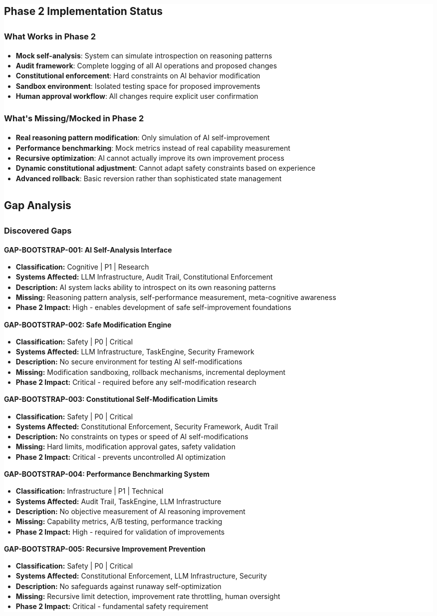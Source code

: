 ## Phase 2 Implementation Status

### What Works in Phase 2
- **Mock self-analysis**: System can simulate introspection on reasoning patterns
- **Audit framework**: Complete logging of all AI operations and proposed changes
- **Constitutional enforcement**: Hard constraints on AI behavior modification
- **Sandbox environment**: Isolated testing space for proposed improvements
- **Human approval workflow**: All changes require explicit user confirmation

### What's Missing/Mocked in Phase 2
- **Real reasoning pattern modification**: Only simulation of AI self-improvement
- **Performance benchmarking**: Mock metrics instead of real capability measurement
- **Recursive optimization**: AI cannot actually improve its own improvement process
- **Dynamic constitutional adjustment**: Cannot adapt safety constraints based on experience
- **Advanced rollback**: Basic reversion rather than sophisticated state management

## Gap Analysis

### Discovered Gaps

**GAP-BOOTSTRAP-001: AI Self-Analysis Interface**
- **Classification:** Cognitive | P1 | Research
- **Systems Affected:** LLM Infrastructure, Audit Trail, Constitutional Enforcement
- **Description:** AI system lacks ability to introspect on its own reasoning patterns
- **Missing:** Reasoning pattern analysis, self-performance measurement, meta-cognitive awareness
- **Phase 2 Impact:** High - enables development of safe self-improvement foundations

**GAP-BOOTSTRAP-002: Safe Modification Engine**
- **Classification:** Safety | P0 | Critical
- **Systems Affected:** LLM Infrastructure, TaskEngine, Security Framework
- **Description:** No secure environment for testing AI self-modifications
- **Missing:** Modification sandboxing, rollback mechanisms, incremental deployment
- **Phase 2 Impact:** Critical - required before any self-modification research

**GAP-BOOTSTRAP-003: Constitutional Self-Modification Limits**
- **Classification:** Safety | P0 | Critical
- **Systems Affected:** Constitutional Enforcement, Security Framework, Audit Trail
- **Description:** No constraints on types or speed of AI self-modifications
- **Missing:** Hard limits, modification approval gates, safety validation
- **Phase 2 Impact:** Critical - prevents uncontrolled AI optimization

**GAP-BOOTSTRAP-004: Performance Benchmarking System**
- **Classification:** Infrastructure | P1 | Technical
- **Systems Affected:** Audit Trail, TaskEngine, LLM Infrastructure
- **Description:** No objective measurement of AI reasoning improvement
- **Missing:** Capability metrics, A/B testing, performance tracking
- **Phase 2 Impact:** High - required for validation of improvements

**GAP-BOOTSTRAP-005: Recursive Improvement Prevention**
- **Classification:** Safety | P0 | Critical
- **Systems Affected:** Constitutional Enforcement, LLM Infrastructure, Security
- **Description:** No safeguards against runaway self-optimization
- **Missing:** Recursive limit detection, improvement rate throttling, human oversight
- **Phase 2 Impact:** Critical - fundamental safety requirement
